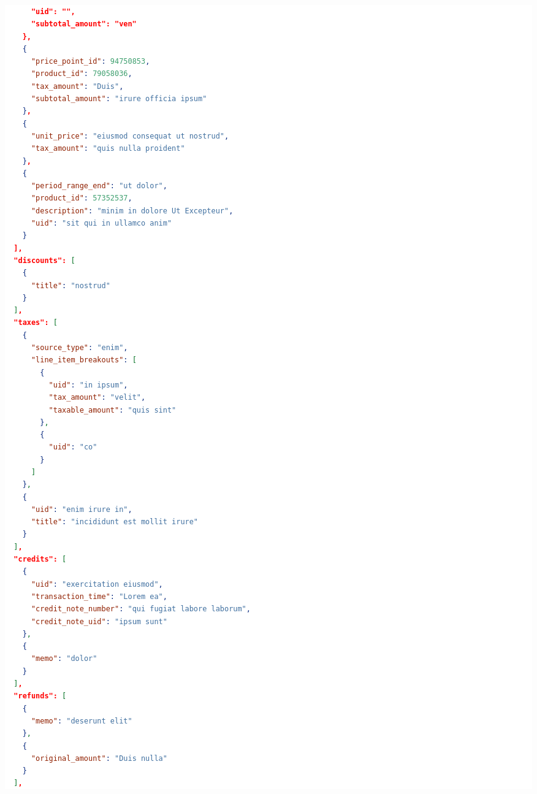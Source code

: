 ```json
      "uid": "",
      "subtotal_amount": "ven"
    },
    {
      "price_point_id": 94750853,
      "product_id": 79058036,
      "tax_amount": "Duis",
      "subtotal_amount": "irure officia ipsum"
    },
    {
      "unit_price": "eiusmod consequat ut nostrud",
      "tax_amount": "quis nulla proident"
    },
    {
      "period_range_end": "ut dolor",
      "product_id": 57352537,
      "description": "minim in dolore Ut Excepteur",
      "uid": "sit qui in ullamco anim"
    }
  ],
  "discounts": [
    {
      "title": "nostrud"
    }
  ],
  "taxes": [
    {
      "source_type": "enim",
      "line_item_breakouts": [
        {
          "uid": "in ipsum",
          "tax_amount": "velit",
          "taxable_amount": "quis sint"
        },
        {
          "uid": "co"
        }
      ]
    },
    {
      "uid": "enim irure in",
      "title": "incididunt est mollit irure"
    }
  ],
  "credits": [
    {
      "uid": "exercitation eiusmod",
      "transaction_time": "Lorem ea",
      "credit_note_number": "qui fugiat labore laborum",
      "credit_note_uid": "ipsum sunt"
    },
    {
      "memo": "dolor"
    }
  ],
  "refunds": [
    {
      "memo": "deserunt elit"
    },
    {
      "original_amount": "Duis nulla"
    }
  ],
```